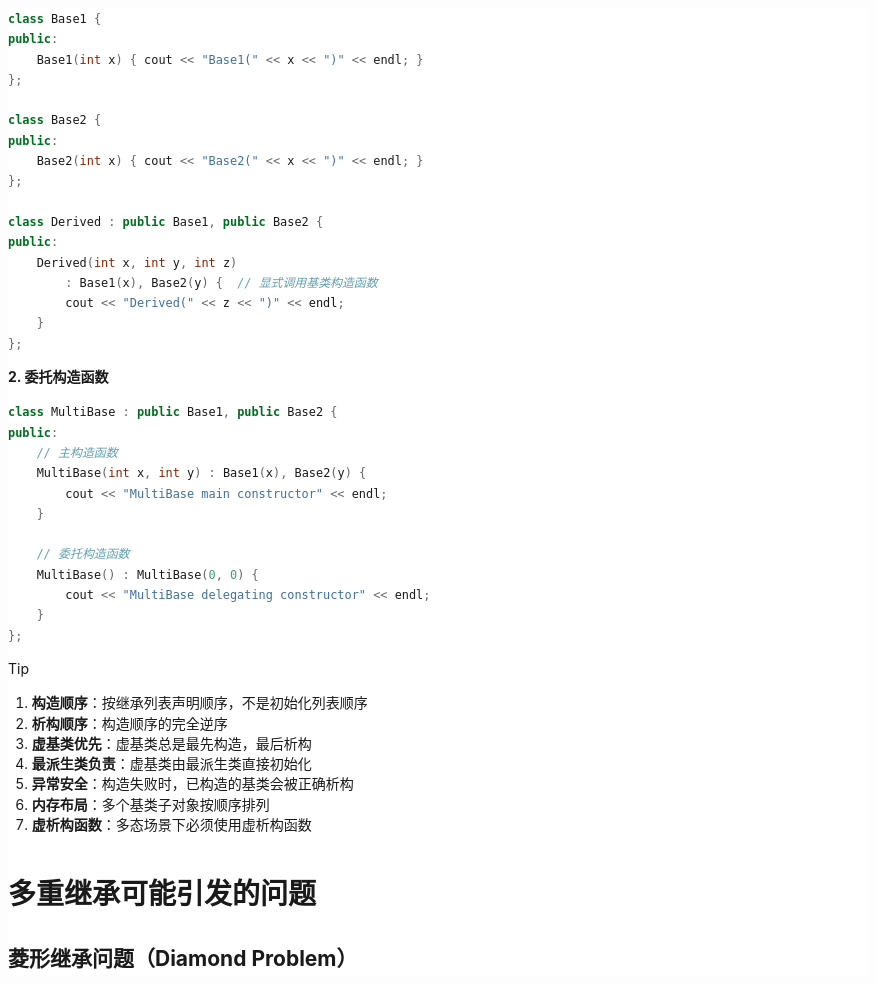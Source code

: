 ```cpp
class Base1 {
public:
    Base1(int x) { cout << "Base1(" << x << ")" << endl; }
};

class Base2 {
public:
    Base2(int x) { cout << "Base2(" << x << ")" << endl; }
};

class Derived : public Base1, public Base2 {
public:
    Derived(int x, int y, int z) 
        : Base1(x), Base2(y) {  // 显式调用基类构造函数
        cout << "Derived(" << z << ")" << endl;
    }
};
```

**2. 委托构造函数**

```cpp
class MultiBase : public Base1, public Base2 {
public:
    // 主构造函数
    MultiBase(int x, int y) : Base1(x), Base2(y) {
        cout << "MultiBase main constructor" << endl;
    }
    
    // 委托构造函数
    MultiBase() : MultiBase(0, 0) {
        cout << "MultiBase delegating constructor" << endl;
    }
};
```

> [!tip]
>
> 1. **构造顺序**：按继承列表声明顺序，不是初始化列表顺序
> 2. **析构顺序**：构造顺序的完全逆序
> 3. **虚基类优先**：虚基类总是最先构造，最后析构
> 4. **最派生类负责**：虚基类由最派生类直接初始化
> 5. **异常安全**：构造失败时，已构造的基类会被正确析构
> 6. **内存布局**：多个基类子对象按顺序排列
> 7. **虚析构函数**：多态场景下必须使用虚析构函数


# 多重继承可能引发的问题

## 菱形继承问题（Diamond Problem）
